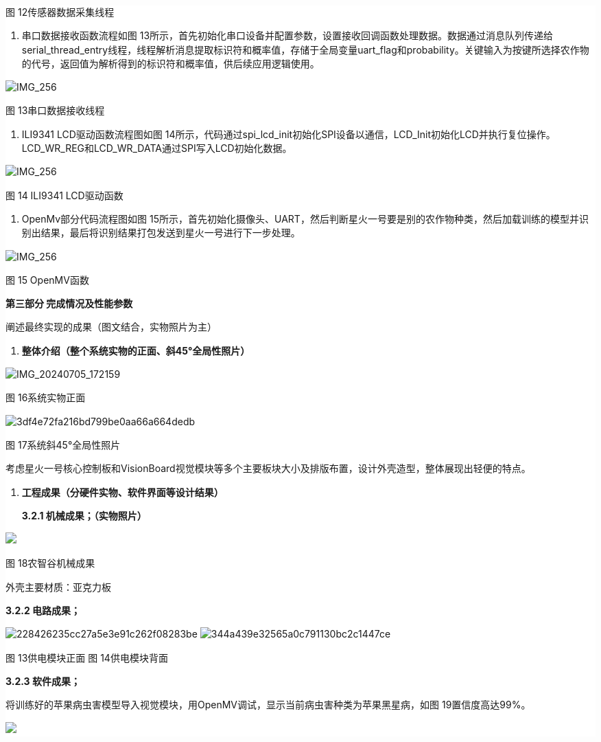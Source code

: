 图 12传感器数据采集线程

1.  串口数据接收函数流程如图 13所示，首先初始化串口设备并配置参数，设置接收回调函数处理数据。数据通过消息队列传递给serial_thread_entry线程，线程解析消息提取标识符和概率值，存储于全局变量uart_flag和probability。关键输入为按键所选择农作物的代号，返回值为解析得到的标识符和概率值，供后续应用逻辑使用。

![IMG_256](media/4fd5da76b4cfc98cd2d5e39992043b09.png)

图 13串口数据接收线程

1.  ILI9341 LCD驱动函数流程图如图 14所示，代码通过spi_lcd_init初始化SPI设备以通信，LCD_Init初始化LCD并执行复位操作。LCD_WR_REG和LCD_WR_DATA通过SPI写入LCD初始化数据。

![IMG_256](media/87726f1638cd7d9aa34075dea93ad9ac.png)

图 14 ILI9341 LCD驱动函数

1.  OpenMv部分代码流程图如图 15所示，首先初始化摄像头、UART，然后判断星火一号要是别的农作物种类，然后加载训练的模型并识别出结果，最后将识别结果打包发送到星火一号进行下一步处理。

![IMG_256](media/d828eb7fc8e17c4f9cde7480efeeb2d5.png)

图 15 OpenMV函数

**第三部分  完成情况及性能参数**

阐述最终实现的成果（图文结合，实物照片为主）

1.  **整体介绍（整个系统实物的正面、斜45°全局性照片）**

![IMG_20240705_172159](media/19b46e9f8e285c0cdfc9b95a931abe49.jpeg)

图 16系统实物正面

![3df4e72fa216bd799be0aa66a664dedb](media/ea73108bd7690abb83e5ba979781f4d3.jpeg)

图 17系统斜45°全局性照片

考虑星火一号核心控制板和VisionBoard视觉模块等多个主要板块大小及排版布置，设计外壳造型，整体展现出轻便的特点。

1.  **工程成果（分硬件实物、软件界面等设计结果）**

    **3.2.1 机械成果；（实物照片）**

![](media/a92511d4978ea1220d8314724483bfeb.png)

图 18农智谷机械成果

外壳主要材质：亚克力板

**3.2.2 电路成果；**

![228426235cc27a5e3e91c262f08283be](media/679e560b6a3b2a5eb06fed9d515339b3.jpeg) ![344a439e32565a0c791130bc2c1447ce](media/31047f662b0b8e949f21e877b69bf8a0.jpeg)

图 13供电模块正面 图 14供电模块背面

**3.2.3 软件成果；**

将训练好的苹果病虫害模型导入视觉模块，用OpenMV调试，显示当前病虫害种类为苹果黑星病，如图 19置信度高达99%。

![](media/75689fb8deb2545b820810ffb1ea1321.png)
